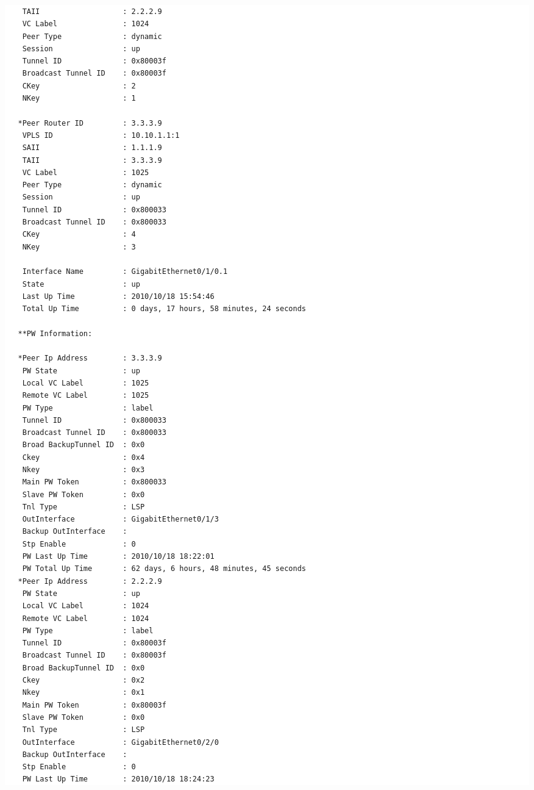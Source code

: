    ```
       TAII                   : 2.2.2.9
       VC Label               : 1024
       Peer Type              : dynamic
       Session                : up
       Tunnel ID              : 0x80003f
       Broadcast Tunnel ID    : 0x80003f
       CKey                   : 2
       NKey                   : 1
   
      *Peer Router ID         : 3.3.3.9
       VPLS ID                : 10.10.1.1:1
       SAII                   : 1.1.1.9
       TAII                   : 3.3.3.9
       VC Label               : 1025
       Peer Type              : dynamic
       Session                : up
       Tunnel ID              : 0x800033
       Broadcast Tunnel ID    : 0x800033
       CKey                   : 4
       NKey                   : 3
   
       Interface Name         : GigabitEthernet0/1/0.1
       State                  : up
       Last Up Time           : 2010/10/18 15:54:46
       Total Up Time          : 0 days, 17 hours, 58 minutes, 24 seconds
   
      **PW Information:
   
      *Peer Ip Address        : 3.3.3.9
       PW State               : up
       Local VC Label         : 1025
       Remote VC Label        : 1025
       PW Type                : label
       Tunnel ID              : 0x800033
       Broadcast Tunnel ID    : 0x800033
       Broad BackupTunnel ID  : 0x0
       Ckey                   : 0x4
       Nkey                   : 0x3
       Main PW Token          : 0x800033
       Slave PW Token         : 0x0
       Tnl Type               : LSP
       OutInterface           : GigabitEthernet0/1/3
       Backup OutInterface    :
       Stp Enable             : 0
       PW Last Up Time        : 2010/10/18 18:22:01
       PW Total Up Time       : 62 days, 6 hours, 48 minutes, 45 seconds
      *Peer Ip Address        : 2.2.2.9
       PW State               : up
       Local VC Label         : 1024
       Remote VC Label        : 1024
       PW Type                : label
       Tunnel ID              : 0x80003f
       Broadcast Tunnel ID    : 0x80003f
       Broad BackupTunnel ID  : 0x0
       Ckey                   : 0x2
       Nkey                   : 0x1
       Main PW Token          : 0x80003f
       Slave PW Token         : 0x0
       Tnl Type               : LSP
       OutInterface           : GigabitEthernet0/2/0
       Backup OutInterface    :
       Stp Enable             : 0
       PW Last Up Time        : 2010/10/18 18:24:23
   ```